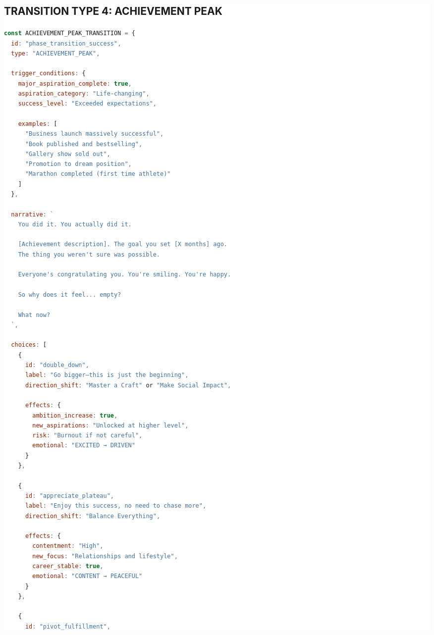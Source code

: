 
## TRANSITION TYPE 4: ACHIEVEMENT PEAK

```javascript
const ACHIEVEMENT_PEAK_TRANSITION = {
  id: "phase_transition_success",
  type: "ACHIEVEMENT_PEAK",
  
  trigger_conditions: {
    major_aspiration_complete: true,
    aspiration_category: "Life-changing",
    success_level: "Exceeded expectations",
    
    examples: [
      "Business launch massively successful",
      "Book published and bestselling",
      "Gallery show sold out",
      "Promotion to dream position",
      "Marathon completed (first time athlete)"
    ]
  },
  
  narrative: `
    You did it. You actually did it.
    
    [Achievement description]. The goal you set [X months] ago. 
    The thing you weren't sure was possible.
    
    Everyone's congratulating you. You're smiling. You're happy.
    
    So why does it feel... empty?
    
    What now?
  `,
  
  choices: [
    {
      id: "double_down",
      label: "Go bigger—this is just the beginning",
      direction_shift: "Master a Craft" or "Make Social Impact",
      
      effects: {
        ambition_increase: true,
        new_aspirations: "Unlocked at higher level",
        risk: "Burnout if not careful",
        emotional: "EXCITED → DRIVEN"
      }
    },
    
    {
      id: "appreciate_plateau",
      label: "Enjoy this success, no need to chase more",
      direction_shift: "Balance Everything",
      
      effects: {
        contentment: "High",
        new_focus: "Relationships and lifestyle",
        career_stable: true,
        emotional: "CONTENT → PEACEFUL"
      }
    },
    
    {
      id: "pivot_fulfillment",
```